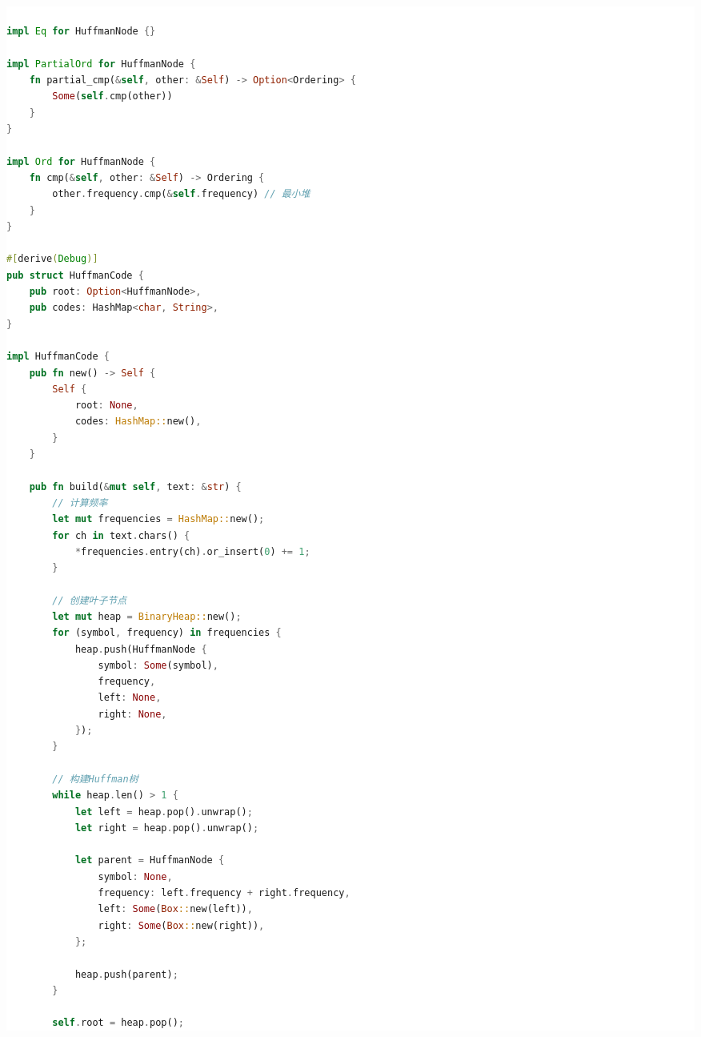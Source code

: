 ```rust

impl Eq for HuffmanNode {}

impl PartialOrd for HuffmanNode {
    fn partial_cmp(&self, other: &Self) -> Option<Ordering> {
        Some(self.cmp(other))
    }
}

impl Ord for HuffmanNode {
    fn cmp(&self, other: &Self) -> Ordering {
        other.frequency.cmp(&self.frequency) // 最小堆
    }
}

#[derive(Debug)]
pub struct HuffmanCode {
    pub root: Option<HuffmanNode>,
    pub codes: HashMap<char, String>,
}

impl HuffmanCode {
    pub fn new() -> Self {
        Self {
            root: None,
            codes: HashMap::new(),
        }
    }
    
    pub fn build(&mut self, text: &str) {
        // 计算频率
        let mut frequencies = HashMap::new();
        for ch in text.chars() {
            *frequencies.entry(ch).or_insert(0) += 1;
        }
        
        // 创建叶子节点
        let mut heap = BinaryHeap::new();
        for (symbol, frequency) in frequencies {
            heap.push(HuffmanNode {
                symbol: Some(symbol),
                frequency,
                left: None,
                right: None,
            });
        }
        
        // 构建Huffman树
        while heap.len() > 1 {
            let left = heap.pop().unwrap();
            let right = heap.pop().unwrap();
            
            let parent = HuffmanNode {
                symbol: None,
                frequency: left.frequency + right.frequency,
                left: Some(Box::new(left)),
                right: Some(Box::new(right)),
            };
            
            heap.push(parent);
        }
        
        self.root = heap.pop();
```